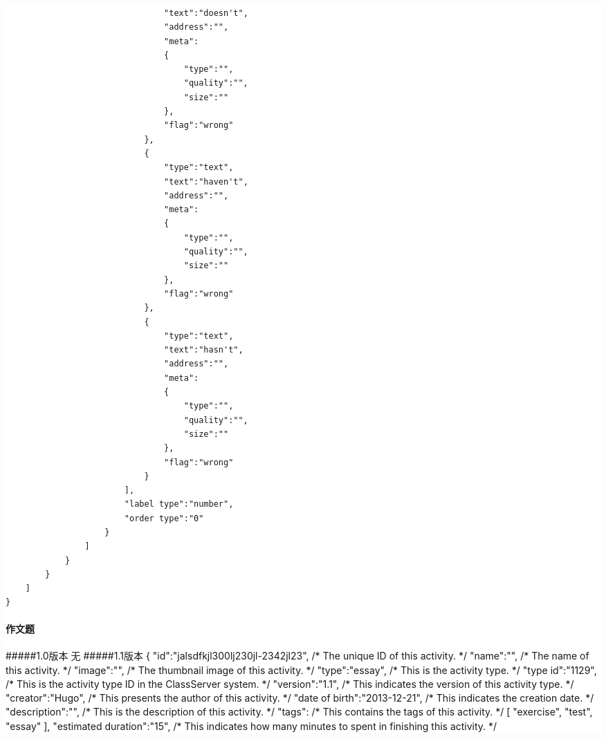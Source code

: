 									"text":"doesn't",
									"address":"",
	                                "meta":
	                                {
	                                    "type":"",
	                                    "quality":"",
	                                    "size":""
	                                },
									"flag":"wrong"
								},
								{
									"type":"text",
									"text":"haven't",
									"address":"",
	                                "meta":
	                                {
	                                    "type":"",
	                                    "quality":"",
	                                    "size":""
	                                },
									"flag":"wrong"
								},
								{
									"type":"text",
									"text":"hasn't",
									"address":"",
	                                "meta":
	                                {
	                                    "type":"",
	                                    "quality":"",
	                                    "size":""
	                                },
									"flag":"wrong"
								}
							],
	                        "label type":"number",
							"order type":"0"
        				}
        			]
      			}
      		}
    	]
    }

<h4 id="essay">作文题</h4>    
#####1.0版本    
无    
#####1.1版本    
    {
        "id":"jalsdfkjl300lj230jl-2342jl23", /* The unique ID of this activity. */
        "name":"", /* The name of this activity. */
        "image":"", /* The thumbnail image of this activity. */
        "type":"essay", /* This is the activity type. */
        "type id":"1129", /* This is the activity type ID in the ClassServer system. */
        "version":"1.1", /* This indicates the version of this activity type. */
        "creator":"Hugo", /* This presents the author of this activity. */
        "date of birth":"2013-12-21", /* This indicates the creation date. */
        "description":"", /* This is the description of this activity. */
        "tags": /* This contains the tags of this activity. */
        [
            "exercise", "test", "essay"
        ],
        "estimated duration":"15", /* This indicates how many minutes to spent in finishing this activity. */